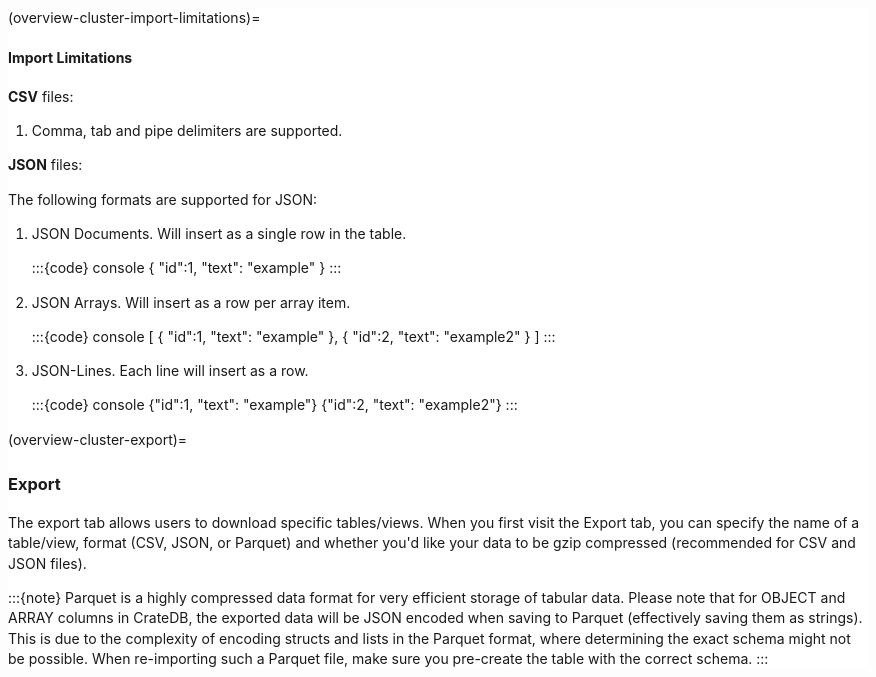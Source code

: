 (overview-cluster-import-limitations)=
#### Import Limitations 

**CSV** files:

1.  Comma, tab and pipe delimiters are supported.

**JSON** files:

The following formats are supported for JSON:

1.  JSON Documents. Will insert as a single row in the table.

    :::{code} console
    {
      "id":1,
      "text": "example"
    }
    :::

2.  JSON Arrays. Will insert as a row per array item.

    :::{code} console
    [
      {
        "id":1,
        "text": "example"
      },
      {
        "id":2,
        "text": "example2"
      }
    ]
    :::

3.  JSON-Lines. Each line will insert as a row.

    :::{code} console
    {"id":1, "text": "example"}
    {"id":2, "text": "example2"}
    :::

(overview-cluster-export)=
### Export 

The export tab allows users to download specific tables/views. When you
first visit the Export tab, you can specify the name of a table/view,
format (CSV, JSON, or Parquet) and whether you'd like your data to be
gzip compressed (recommended for CSV and JSON files).

:::{note}
Parquet is a highly compressed data format for very efficient storage of
tabular data. Please note that for OBJECT and ARRAY columns in CrateDB,
the exported data will be JSON encoded when saving to Parquet
(effectively saving them as strings). This is due to the complexity of
encoding structs and lists in the Parquet format, where determining the
exact schema might not be possible. When re-importing such a Parquet
file, make sure you pre-create the table with the correct schema.
:::
